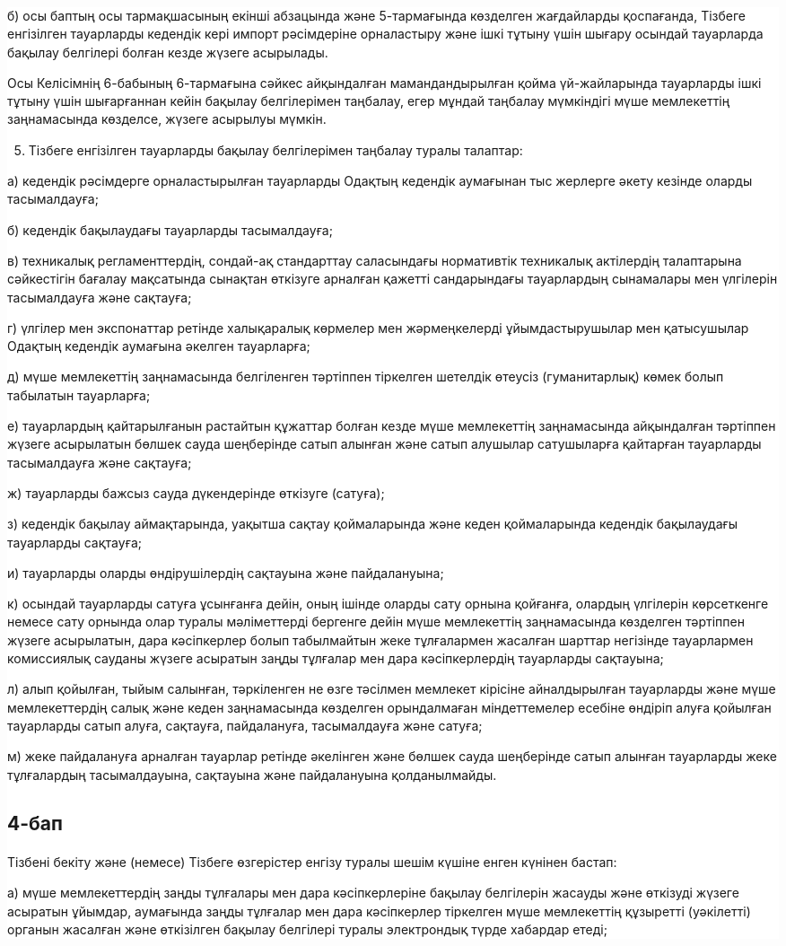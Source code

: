 б) осы баптың осы тармақшасының екінші абзацында және 5-тармағында көзделген жағдайларды қоспағанда, Тізбеге енгізілген тауарларды кедендік кері импорт рәсімдеріне орналастыру және ішкі тұтыну үшін шығару осындай тауарларда бақылау белгілері болған кезде жүзеге асырылады.

Осы Келісімнің 6-бабының 6-тармағына сәйкес айқындалған мамандандырылған қойма үй-жайларында тауарларды ішкі тұтыну үшін шығарғаннан кейін бақылау белгілерімен таңбалау, егер мұндай таңбалау мүмкіндігі мүше мемлекеттің заңнамасында көзделсе, жүзеге асырылуы мүмкін.

5. Тізбеге енгізілген тауарларды бақылау белгілерімен таңбалау туралы талаптар:

а) кедендік рәсімдерге орналастырылған тауарларды Одақтың кедендік аумағынан тыс жерлерге әкету кезінде оларды тасымалдауға;

б) кедендік бақылаудағы тауарларды тасымалдауға;

в) техникалық регламенттердің, сондай-ақ стандарттау саласындағы нормативтік техникалық актілердің талаптарына сәйкестігін бағалау мақсатында сынақтан өткізуге арналған қажетті сандарындағы тауарлардың сынамалары мен үлгілерін тасымалдауға және сақтауға;

г) үлгілер мен экспонаттар ретінде халықаралық көрмелер мен жәрмеңкелерді ұйымдастырушылар мен қатысушылар Одақтың кедендік аумағына әкелген тауарларға;

д) мүше мемлекеттің заңнамасында белгіленген тәртіппен тіркелген шетелдік өтеусіз (гуманитарлық) көмек болып табылатын тауарларға;

е) тауарлардың қайтарылғанын растайтын құжаттар болған кезде мүше мемлекеттің заңнамасында айқындалған тәртіппен жүзеге асырылатын бөлшек сауда шеңберінде сатып алынған және сатып алушылар сатушыларға қайтарған тауарларды тасымалдауға және сақтауға;

ж) тауарларды бажсыз сауда дүкендерінде өткізуге (сатуға);

з) кедендік бақылау аймақтарында, уақытша сақтау қоймаларында және кеден қоймаларында кедендік бақылаудағы тауарларды сақтауға;

и) тауарларды оларды өндірушілердің сақтауына және пайдалануына;

к) осындай тауарларды сатуға ұсынғанға дейін, оның ішінде оларды сату орнына қойғанға, олардың үлгілерін көрсеткенге немесе сату орнында олар туралы мәліметтерді бергенге дейін мүше мемлекеттің заңнамасында көзделген тәртіппен жүзеге асырылатын, дара кәсіпкерлер болып табылмайтын жеке тұлғалармен жасалған шарттар негізінде тауарлармен комиссиялық сауданы жүзеге асыратын заңды тұлғалар мен дара кәсіпкерлердің тауарларды сақтауына;

л) алып қойылған, тыйым салынған, тәркіленген не өзге тәсілмен мемлекет кірісіне айналдырылған тауарларды және мүше мемлекеттердің салық және кеден заңнамасында көзделген орындалмаған міндеттемелер есебіне өндіріп алуға қойылған тауарларды сатып алуға, сақтауға, пайдалануға, тасымалдауға және сатуға;

м) жеке пайдалануға арналған тауарлар ретінде әкелінген және бөлшек сауда шеңберінде сатып алынған тауарларды жеке тұлғалардың тасымалдауына, сақтауына және пайдалануына қолданылмайды.

## 4-бап

Тізбені бекіту және (немесе) Тізбеге өзгерістер енгізу туралы шешім күшіне енген күнінен бастап:

а) мүше мемлекеттердің заңды тұлғалары мен дара кәсіпкерлеріне бақылау белгілерін жасауды және өткізуді жүзеге асыратын ұйымдар, аумағында заңды тұлғалар мен дара кәсіпкерлер тіркелген мүше мемлекеттің құзыретті (уәкілетті) органын жасалған және өткізілген бақылау белгілері туралы электрондық түрде хабардар етеді;
